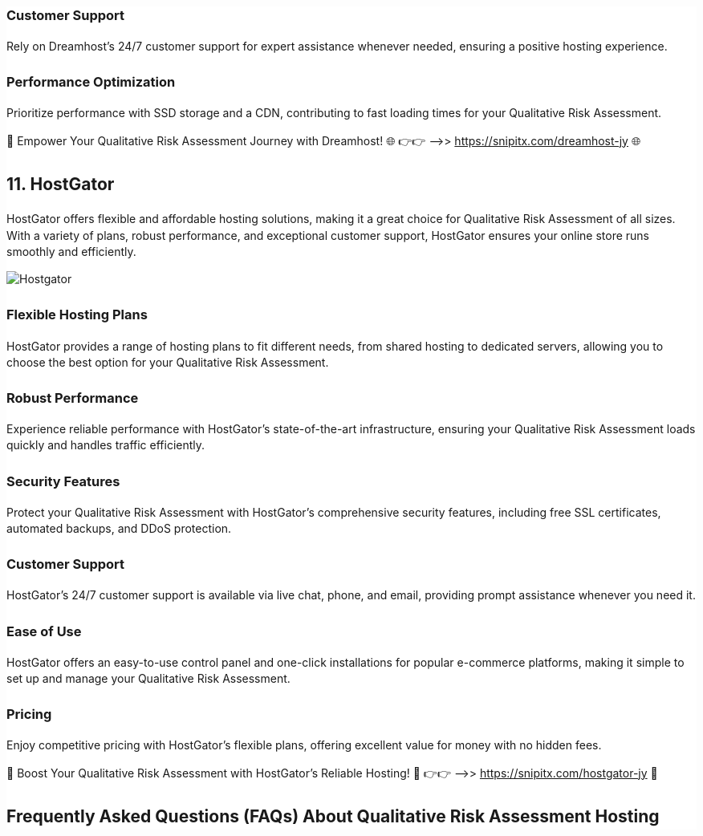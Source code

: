 ### Customer Support
Rely on Dreamhost’s 24/7 customer support for expert assistance whenever needed, ensuring a positive hosting experience.

### Performance Optimization
Prioritize performance with SSD storage and a CDN, contributing to fast loading times for your Qualitative Risk Assessment.

🚀 Empower Your Qualitative Risk Assessment Journey with Dreamhost! 🌐
👉👉 -->> https://snipitx.com/dreamhost-jy 🌐

## 11. HostGator

HostGator offers flexible and affordable hosting solutions, making it a great choice for Qualitative Risk Assessment of all sizes. With a variety of plans, robust performance, and exceptional customer support, HostGator ensures your online store runs smoothly and efficiently.

![Hostgator](https://i.imgur.com/SNC0dSu.jpeg "Hostgator Hosting")

### Flexible Hosting Plans
HostGator provides a range of hosting plans to fit different needs, from shared hosting to dedicated servers, allowing you to choose the best option for your Qualitative Risk Assessment.

### Robust Performance
Experience reliable performance with HostGator’s state-of-the-art infrastructure, ensuring your Qualitative Risk Assessment loads quickly and handles traffic efficiently.

### Security Features
Protect your Qualitative Risk Assessment with HostGator’s comprehensive security features, including free SSL certificates, automated backups, and DDoS protection.

### Customer Support
HostGator’s 24/7 customer support is available via live chat, phone, and email, providing prompt assistance whenever you need it.

### Ease of Use
HostGator offers an easy-to-use control panel and one-click installations for popular e-commerce platforms, making it simple to set up and manage your Qualitative Risk Assessment.

### Pricing
Enjoy competitive pricing with HostGator’s flexible plans, offering excellent value for money with no hidden fees.

🌟 Boost Your Qualitative Risk Assessment with HostGator’s Reliable Hosting! 🚀
👉👉 -->> https://snipitx.com/hostgator-jy 🚀

## Frequently Asked Questions (FAQs) About Qualitative Risk Assessment Hosting
